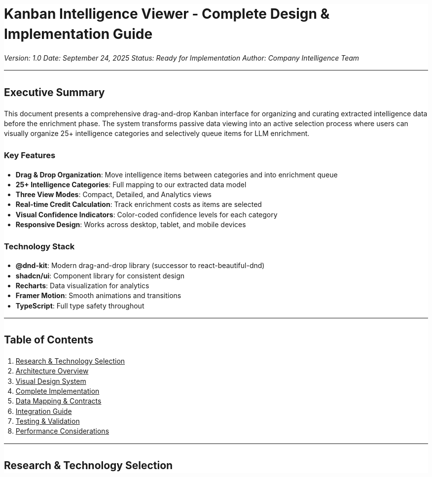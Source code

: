 # Kanban Intelligence Viewer - Complete Design & Implementation Guide

*Version: 1.0*
*Date: September 24, 2025*
*Status: Ready for Implementation*
*Author: Company Intelligence Team*

---

## Executive Summary

This document presents a comprehensive drag-and-drop Kanban interface for organizing and curating extracted intelligence data before the enrichment phase. The system transforms passive data viewing into an active selection process where users can visually organize 25+ intelligence categories and selectively queue items for LLM enrichment.

### Key Features
- **Drag & Drop Organization**: Move intelligence items between categories and into enrichment queue
- **25+ Intelligence Categories**: Full mapping to our extracted data model
- **Three View Modes**: Compact, Detailed, and Analytics views
- **Real-time Credit Calculation**: Track enrichment costs as items are selected
- **Visual Confidence Indicators**: Color-coded confidence levels for each category
- **Responsive Design**: Works across desktop, tablet, and mobile devices

### Technology Stack
- **@dnd-kit**: Modern drag-and-drop library (successor to react-beautiful-dnd)
- **shadcn/ui**: Component library for consistent design
- **Recharts**: Data visualization for analytics
- **Framer Motion**: Smooth animations and transitions
- **TypeScript**: Full type safety throughout

---

## Table of Contents

1. [Research & Technology Selection](#research--technology-selection)
2. [Architecture Overview](#architecture-overview)
3. [Visual Design System](#visual-design-system)
4. [Complete Implementation](#complete-implementation)
5. [Data Mapping & Contracts](#data-mapping--contracts)
6. [Integration Guide](#integration-guide)
7. [Testing & Validation](#testing--validation)
8. [Performance Considerations](#performance-considerations)

---

## Research & Technology Selection
